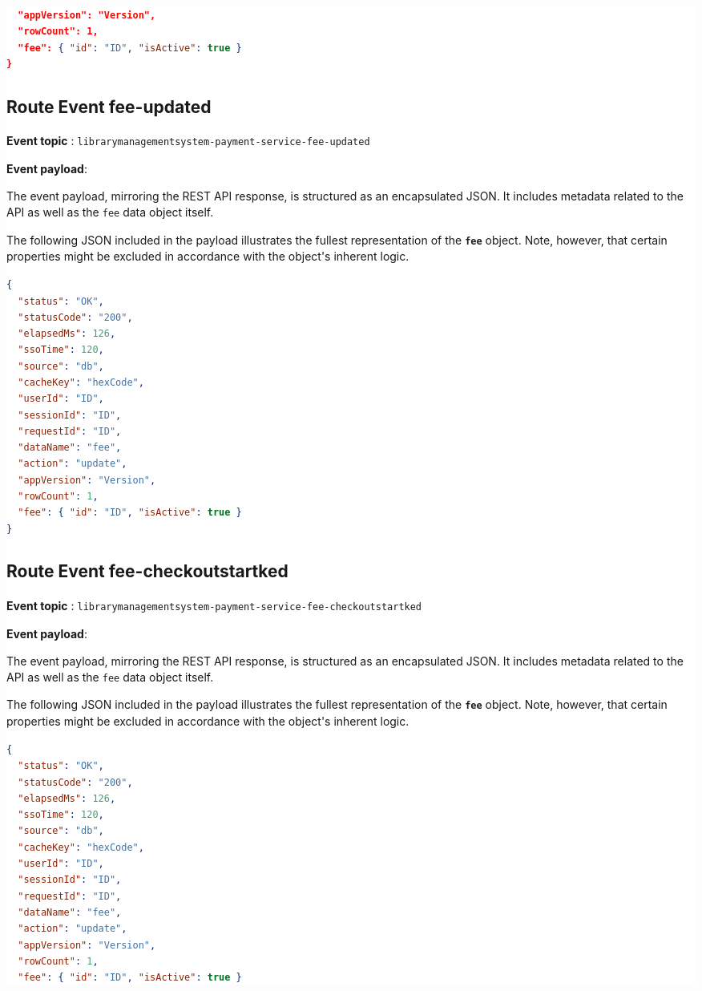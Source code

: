 ```json
  "appVersion": "Version",
  "rowCount": 1,
  "fee": { "id": "ID", "isActive": true }
}
```

## Route Event fee-updated

**Event topic** : `librarymanagementsystem-payment-service-fee-updated`

**Event payload**:

The event payload, mirroring the REST API response, is structured as an encapsulated JSON. It includes metadata related to the API as well as the `fee` data object itself.

The following JSON included in the payload illustrates the fullest representation of the **`fee`** object. Note, however, that certain properties might be excluded in accordance with the object's inherent logic.

```json
{
  "status": "OK",
  "statusCode": "200",
  "elapsedMs": 126,
  "ssoTime": 120,
  "source": "db",
  "cacheKey": "hexCode",
  "userId": "ID",
  "sessionId": "ID",
  "requestId": "ID",
  "dataName": "fee",
  "action": "update",
  "appVersion": "Version",
  "rowCount": 1,
  "fee": { "id": "ID", "isActive": true }
}
```

## Route Event fee-checkoutstartked

**Event topic** : `librarymanagementsystem-payment-service-fee-checkoutstartked`

**Event payload**:

The event payload, mirroring the REST API response, is structured as an encapsulated JSON. It includes metadata related to the API as well as the `fee` data object itself.

The following JSON included in the payload illustrates the fullest representation of the **`fee`** object. Note, however, that certain properties might be excluded in accordance with the object's inherent logic.

```json
{
  "status": "OK",
  "statusCode": "200",
  "elapsedMs": 126,
  "ssoTime": 120,
  "source": "db",
  "cacheKey": "hexCode",
  "userId": "ID",
  "sessionId": "ID",
  "requestId": "ID",
  "dataName": "fee",
  "action": "update",
  "appVersion": "Version",
  "rowCount": 1,
  "fee": { "id": "ID", "isActive": true }
```